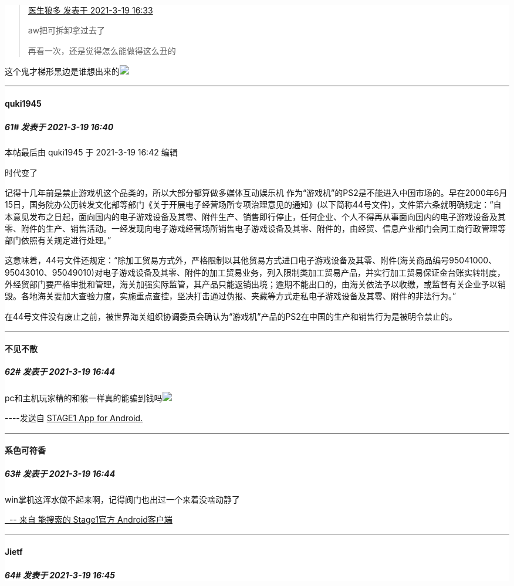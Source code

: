 <blockquote><a href="httphttps://bbs.saraba1st.com/2b/forum.php?mod=redirect&amp;goto=findpost&amp;pid=50676538&amp;ptid=1994004" target="_blank">医生狼多 发表于 2021-3-19 16:33</a>

aw把可拆卸拿过去了

再看一次，还是觉得怎么能做得这么丑的</blockquote>
这个鬼才梯形黑边是谁想出来的<img src="https://static.saraba1st.com/image/smiley/face2017/004.gif" referrerpolicy="no-referrer">


-----

####  quki1945  
##### 61#       发表于 2021-3-19 16:40


 本帖最后由 quki1945 于 2021-3-19 16:42 编辑 

时代变了


记得十几年前是禁止游戏机这个品类的，所以大部分都算做多媒体互动娱乐机
作为“游戏机”的PS2是不能进入中国市场的。早在2000年6月15日，国务院办公历转发文化部等部门《关于开展电子经营场所专项治理意见的通知》(以下简称44号文件)，文件第六条就明确规定：“自本意见发布之日起，面向国内的电子游戏设备及其零、附件生产、销售即行停止，任何企业、个人不得再从事面向国内的电子游戏设备及其零、附件的生产、销售活动。一经发现向电子游戏经营场所销售电子游戏设备及其零、附件的，由经贸、信息产业部门会同工商行政管理等部门依照有关规定进行处理。”

这意味着，44号文件还规定：“除加工贸易方式外，严格限制以其他贸易方式进口电子游戏设备及其零、附件(海关商品编号95041000、95043010、95049010)对电子游戏设备及其零、附件的加工贸易业务，列入限制类加工贸易产品，并实行加工贸易保证金台账实转制度，外经贸部门要严格审批和管理，海关加强实际监管，其产品只能返销出境；逾期不能出口的，由海关依法予以收缴，或监督有关企业予以销毁。各地海关要加大查验力度，实施重点查控，坚决打击通过伪报、夹藏等方式走私电子游戏设备及其零、附件的非法行为。”

在44号文件没有废止之前，被世界海关组织协调委员会确认为“游戏机”产品的PS2在中国的生产和销售行为是被明令禁止的。


-----

####  不见不散  
##### 62#       发表于 2021-3-19 16:44


pc和主机玩家精的和猴一样真的能骗到钱吗<img src="https://static.saraba1st.com/image/smiley/face2017/067.png" referrerpolicy="no-referrer">


----发送自 [STAGE1 App for Android.](http://stage1.5j4m.com/?1.37)


-----

####  系色可符香  
##### 63#       发表于 2021-3-19 16:44


win掌机这浑水做不起来啊，记得阀门也出过一个来着没啥动静了

[  -- 来自 能搜索的 Stage1官方 Android客户端](https://www.coolapk.com/apk/140634)


-----

####  Jietf  
##### 64#       发表于 2021-3-19 16:45
